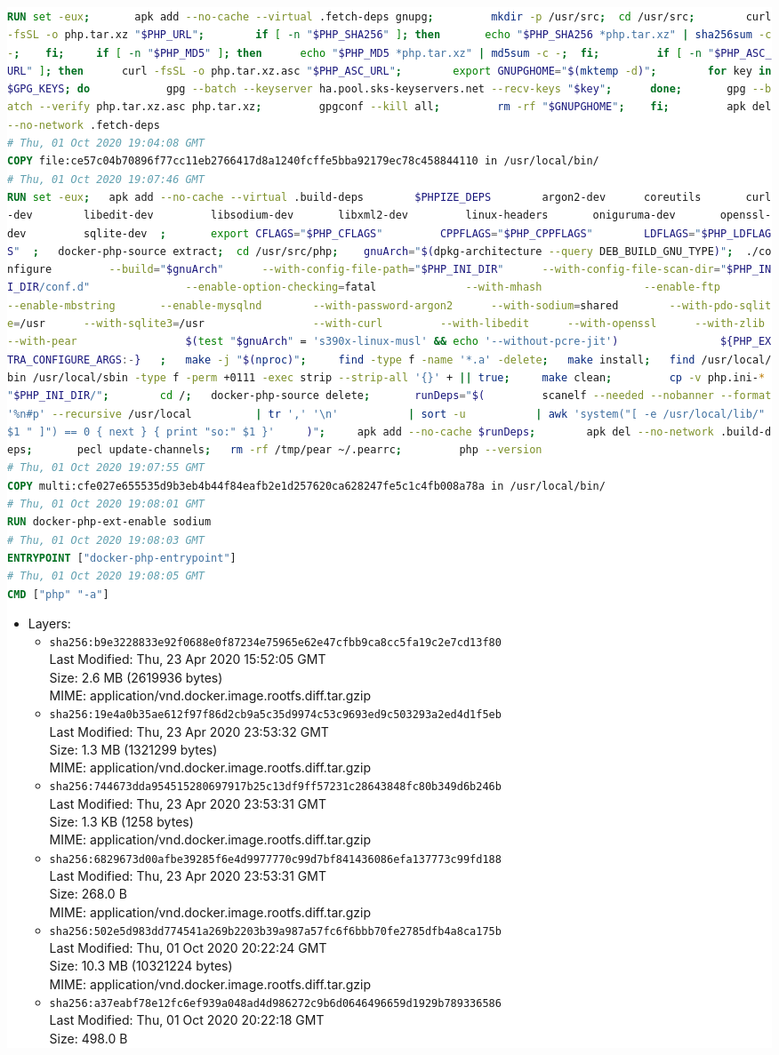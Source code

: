 ```dockerfile
RUN set -eux; 		apk add --no-cache --virtual .fetch-deps gnupg; 		mkdir -p /usr/src; 	cd /usr/src; 		curl -fsSL -o php.tar.xz "$PHP_URL"; 		if [ -n "$PHP_SHA256" ]; then 		echo "$PHP_SHA256 *php.tar.xz" | sha256sum -c -; 	fi; 	if [ -n "$PHP_MD5" ]; then 		echo "$PHP_MD5 *php.tar.xz" | md5sum -c -; 	fi; 		if [ -n "$PHP_ASC_URL" ]; then 		curl -fsSL -o php.tar.xz.asc "$PHP_ASC_URL"; 		export GNUPGHOME="$(mktemp -d)"; 		for key in $GPG_KEYS; do 			gpg --batch --keyserver ha.pool.sks-keyservers.net --recv-keys "$key"; 		done; 		gpg --batch --verify php.tar.xz.asc php.tar.xz; 		gpgconf --kill all; 		rm -rf "$GNUPGHOME"; 	fi; 		apk del --no-network .fetch-deps
# Thu, 01 Oct 2020 19:04:08 GMT
COPY file:ce57c04b70896f77cc11eb2766417d8a1240fcffe5bba92179ec78c458844110 in /usr/local/bin/ 
# Thu, 01 Oct 2020 19:07:46 GMT
RUN set -eux; 	apk add --no-cache --virtual .build-deps 		$PHPIZE_DEPS 		argon2-dev 		coreutils 		curl-dev 		libedit-dev 		libsodium-dev 		libxml2-dev 		linux-headers 		oniguruma-dev 		openssl-dev 		sqlite-dev 	; 		export CFLAGS="$PHP_CFLAGS" 		CPPFLAGS="$PHP_CPPFLAGS" 		LDFLAGS="$PHP_LDFLAGS" 	; 	docker-php-source extract; 	cd /usr/src/php; 	gnuArch="$(dpkg-architecture --query DEB_BUILD_GNU_TYPE)"; 	./configure 		--build="$gnuArch" 		--with-config-file-path="$PHP_INI_DIR" 		--with-config-file-scan-dir="$PHP_INI_DIR/conf.d" 				--enable-option-checking=fatal 				--with-mhash 				--enable-ftp 		--enable-mbstring 		--enable-mysqlnd 		--with-password-argon2 		--with-sodium=shared 		--with-pdo-sqlite=/usr 		--with-sqlite3=/usr 				--with-curl 		--with-libedit 		--with-openssl 		--with-zlib 				--with-pear 				$(test "$gnuArch" = 's390x-linux-musl' && echo '--without-pcre-jit') 				${PHP_EXTRA_CONFIGURE_ARGS:-} 	; 	make -j "$(nproc)"; 	find -type f -name '*.a' -delete; 	make install; 	find /usr/local/bin /usr/local/sbin -type f -perm +0111 -exec strip --strip-all '{}' + || true; 	make clean; 		cp -v php.ini-* "$PHP_INI_DIR/"; 		cd /; 	docker-php-source delete; 		runDeps="$( 		scanelf --needed --nobanner --format '%n#p' --recursive /usr/local 			| tr ',' '\n' 			| sort -u 			| awk 'system("[ -e /usr/local/lib/" $1 " ]") == 0 { next } { print "so:" $1 }' 	)"; 	apk add --no-cache $runDeps; 		apk del --no-network .build-deps; 		pecl update-channels; 	rm -rf /tmp/pear ~/.pearrc; 		php --version
# Thu, 01 Oct 2020 19:07:55 GMT
COPY multi:cfe027e655535d9b3eb4b44f84eafb2e1d257620ca628247fe5c1c4fb008a78a in /usr/local/bin/ 
# Thu, 01 Oct 2020 19:08:01 GMT
RUN docker-php-ext-enable sodium
# Thu, 01 Oct 2020 19:08:03 GMT
ENTRYPOINT ["docker-php-entrypoint"]
# Thu, 01 Oct 2020 19:08:05 GMT
CMD ["php" "-a"]
```

-	Layers:
	-	`sha256:b9e3228833e92f0688e0f87234e75965e62e47cfbb9ca8cc5fa19c2e7cd13f80`  
		Last Modified: Thu, 23 Apr 2020 15:52:05 GMT  
		Size: 2.6 MB (2619936 bytes)  
		MIME: application/vnd.docker.image.rootfs.diff.tar.gzip
	-	`sha256:19e4a0b35ae612f97f86d2cb9a5c35d9974c53c9693ed9c503293a2ed4d1f5eb`  
		Last Modified: Thu, 23 Apr 2020 23:53:32 GMT  
		Size: 1.3 MB (1321299 bytes)  
		MIME: application/vnd.docker.image.rootfs.diff.tar.gzip
	-	`sha256:744673dda954515280697917b25c13df9ff57231c28643848fc80b349d6b246b`  
		Last Modified: Thu, 23 Apr 2020 23:53:31 GMT  
		Size: 1.3 KB (1258 bytes)  
		MIME: application/vnd.docker.image.rootfs.diff.tar.gzip
	-	`sha256:6829673d00afbe39285f6e4d9977770c99d7bf841436086efa137773c99fd188`  
		Last Modified: Thu, 23 Apr 2020 23:53:31 GMT  
		Size: 268.0 B  
		MIME: application/vnd.docker.image.rootfs.diff.tar.gzip
	-	`sha256:502e5d983dd774541a269b2203b39a987a57fc6f6bbb70fe2785dfb4a8ca175b`  
		Last Modified: Thu, 01 Oct 2020 20:22:24 GMT  
		Size: 10.3 MB (10321224 bytes)  
		MIME: application/vnd.docker.image.rootfs.diff.tar.gzip
	-	`sha256:a37eabf78e12fc6ef939a048ad4d986272c9b6d0646496659d1929b789336586`  
		Last Modified: Thu, 01 Oct 2020 20:22:18 GMT  
		Size: 498.0 B  